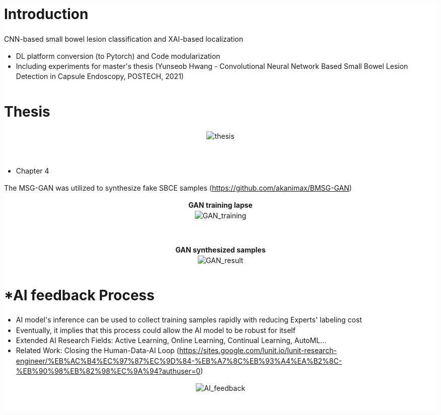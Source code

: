 # Introduction

CNN-based small bowel lesion classification and XAI-based localization

- DL platform conversion (to Pytorch) and Code modularization
- Including experiments for master's thesis (Yunseob Hwang - Convolutional Neural Network Based Small Bowel Lesion Detection in Capsule Endoscopy, POSTECH, 2021)

# Thesis
<p align="center">
     <img alt="thesis" src="./images/thesis_summary.png"
          width=80% />
</p>
<br>

- Chapter 4

The MSG-GAN was utilized to synthesize fake SBCE samples (https://github.com/akanimax/BMSG-GAN)

<p align="center">
     <b> GAN training lapse </b><br>
     <img alt="GAN_training" src="./images/4_GAN_training_lapse.gif"
          width=70% />
</p>
<br>

<p align="center">
     <b> GAN synthesized samples </b><br>
     <img alt="GAN_result" src="./images/4_GAN_synthesized_samples.jpg"
          width=70% />
</p>



# *AI feedback Process
- AI model's inference can be used to collect training samples rapidly with reducing Experts' labeling cost 
- Eventually, it implies that this process could allow the AI model to be robust for itself
- Extended AI Research Fields: Active Learning, Online Learning, Continual Learning, AutoML...
- Related Work: Closing the Human-Data-AI Loop (https://sites.google.com/lunit.io/lunit-research-engineer/%EB%AC%B4%EC%97%87%EC%9D%84-%EB%A7%8C%EB%93%A4%EA%B2%8C-%EB%90%98%EB%82%98%EC%9A%94?authuser=0)

<p align="center">
     <img alt="AI_feedback" src="./images/AI_feedback.png"
          width=80% />
</p>
<br>
